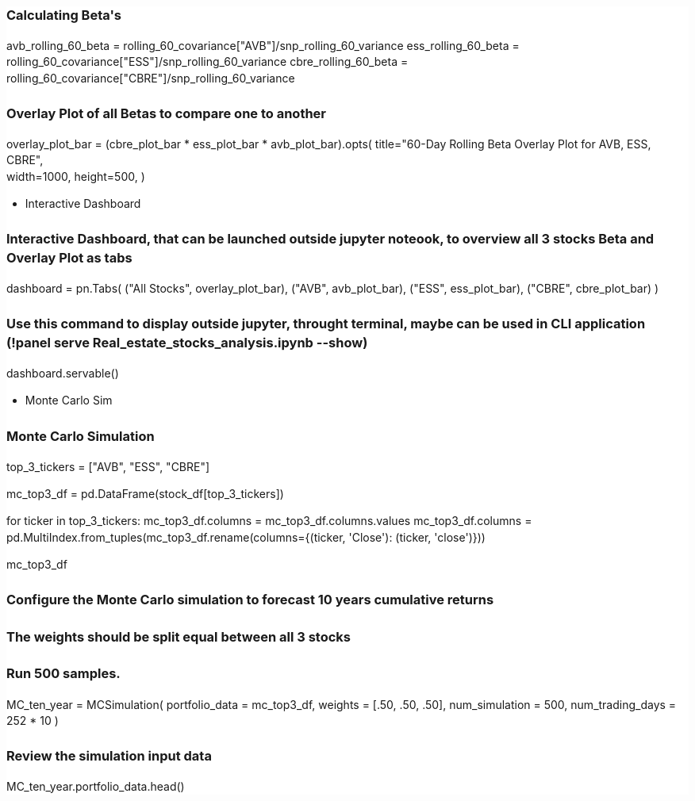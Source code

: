 ### Calculating Beta's
avb_rolling_60_beta = rolling_60_covariance["AVB"]/snp_rolling_60_variance
ess_rolling_60_beta = rolling_60_covariance["ESS"]/snp_rolling_60_variance
cbre_rolling_60_beta = rolling_60_covariance["CBRE"]/snp_rolling_60_variance

### Overlay Plot of all Betas to compare one to another
overlay_plot_bar = (cbre_plot_bar * ess_plot_bar * avb_plot_bar).opts(
    title="60-Day Rolling Beta Overlay Plot for AVB, ESS, CBRE",  
    width=1000, 
    height=500,
)

* Interactive Dashboard
### Interactive Dashboard, that can be launched outside jupyter noteook, to overview all 3 stocks Beta and Overlay Plot as tabs
dashboard = pn.Tabs(
    ("All Stocks", overlay_plot_bar),
    ("AVB", avb_plot_bar),
    ("ESS", ess_plot_bar),
    ("CBRE", cbre_plot_bar)
)

### Use this command to display outside jupyter, throught terminal, maybe can be used in CLI application (!panel serve Real_estate_stocks_analysis.ipynb --show)
dashboard.servable()

* Monte Carlo Sim
### Monte Carlo Simulation
top_3_tickers = ["AVB", "ESS", "CBRE"]

mc_top3_df = pd.DataFrame(stock_df[top_3_tickers])

for ticker in top_3_tickers:
    mc_top3_df.columns = mc_top3_df.columns.values
    mc_top3_df.columns = pd.MultiIndex.from_tuples(mc_top3_df.rename(columns={(ticker, 'Close'): (ticker, 'close')}))

mc_top3_df

### Configure the Monte Carlo simulation to forecast 10 years cumulative returns
### The weights should be split equal between all 3 stocks
### Run 500 samples.
MC_ten_year = MCSimulation(
    portfolio_data = mc_top3_df,
    weights = [.50, .50, .50],
    num_simulation = 500,
    num_trading_days = 252 * 10
)
### Review the simulation input data
MC_ten_year.portfolio_data.head()

